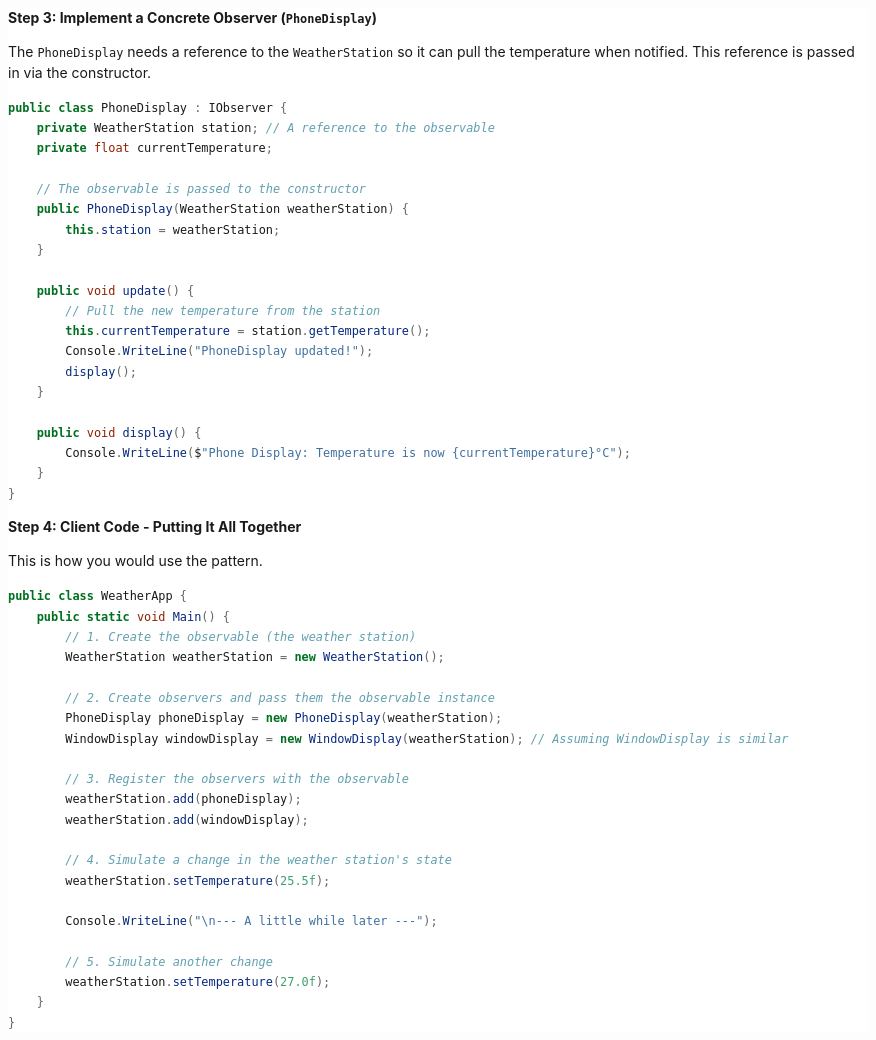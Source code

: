 **Step 3: Implement a Concrete Observer (`PhoneDisplay`)**

The `PhoneDisplay` needs a reference to the `WeatherStation` so it can pull the temperature when notified. This reference is passed in via the constructor.

```csharp
public class PhoneDisplay : IObserver {
    private WeatherStation station; // A reference to the observable
    private float currentTemperature;

    // The observable is passed to the constructor
    public PhoneDisplay(WeatherStation weatherStation) {
        this.station = weatherStation;
    }

    public void update() {
        // Pull the new temperature from the station
        this.currentTemperature = station.getTemperature();
        Console.WriteLine("PhoneDisplay updated!");
        display();
    }

    public void display() {
        Console.WriteLine($"Phone Display: Temperature is now {currentTemperature}°C");
    }
}
```

**Step 4: Client Code - Putting It All Together**

This is how you would use the pattern.

```csharp
public class WeatherApp {
    public static void Main() {
        // 1. Create the observable (the weather station)
        WeatherStation weatherStation = new WeatherStation();

        // 2. Create observers and pass them the observable instance
        PhoneDisplay phoneDisplay = new PhoneDisplay(weatherStation);
        WindowDisplay windowDisplay = new WindowDisplay(weatherStation); // Assuming WindowDisplay is similar

        // 3. Register the observers with the observable
        weatherStation.add(phoneDisplay);
        weatherStation.add(windowDisplay);

        // 4. Simulate a change in the weather station's state
        weatherStation.setTemperature(25.5f);

        Console.WriteLine("\n--- A little while later ---");

        // 5. Simulate another change
        weatherStation.setTemperature(27.0f);
    }
}
```
